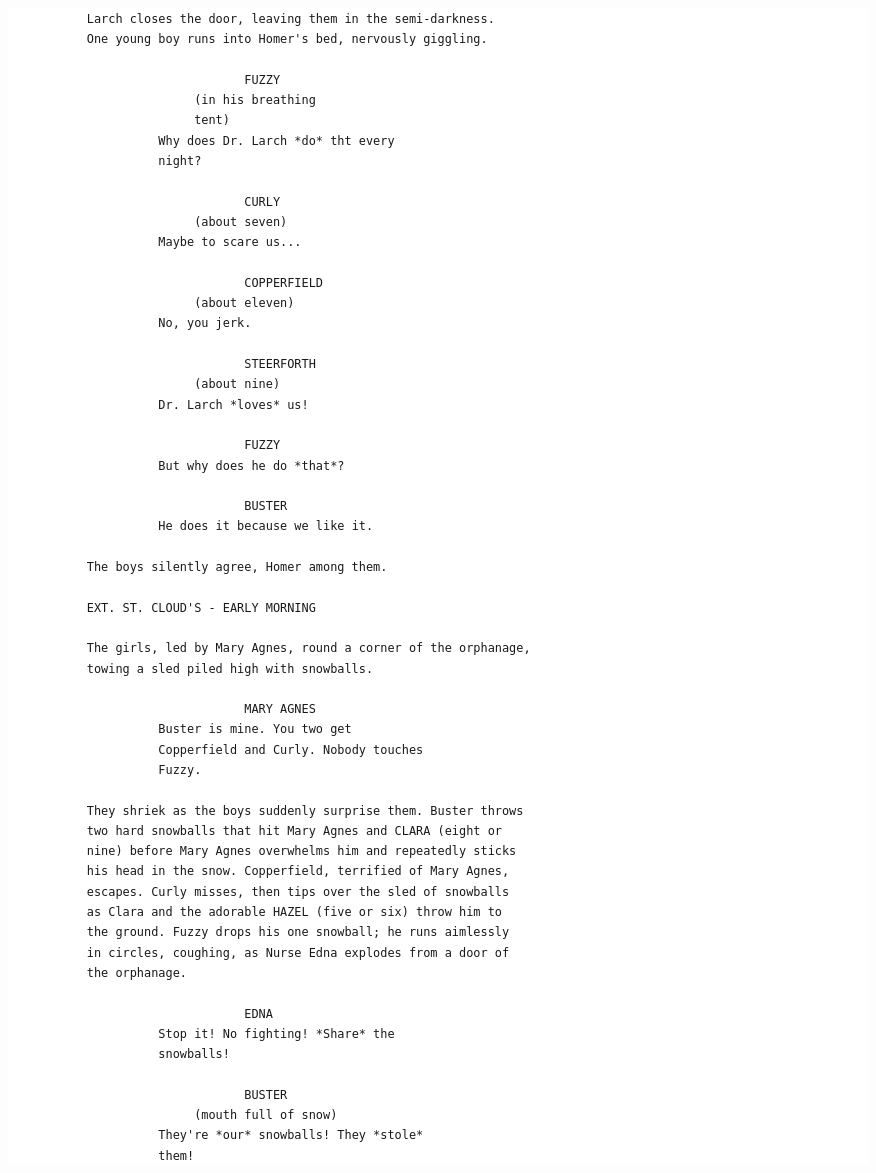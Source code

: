               Larch closes the door, leaving them in the semi-darkness. 
               One young boy runs into Homer's bed, nervously giggling.

                                     FUZZY
                              (in his breathing 
                              tent)
                         Why does Dr. Larch *do* tht every 
                         night?

                                     CURLY
                              (about seven)
                         Maybe to scare us...

                                     COPPERFIELD
                              (about eleven)
                         No, you jerk.

                                     STEERFORTH
                              (about nine)
                         Dr. Larch *loves* us!

                                     FUZZY
                         But why does he do *that*?

                                     BUSTER
                         He does it because we like it.

               The boys silently agree, Homer among them.

               EXT. ST. CLOUD'S - EARLY MORNING

               The girls, led by Mary Agnes, round a corner of the orphanage, 
               towing a sled piled high with snowballs.

                                     MARY AGNES
                         Buster is mine. You two get 
                         Copperfield and Curly. Nobody touches 
                         Fuzzy.

               They shriek as the boys suddenly surprise them. Buster throws 
               two hard snowballs that hit Mary Agnes and CLARA (eight or 
               nine) before Mary Agnes overwhelms him and repeatedly sticks 
               his head in the snow. Copperfield, terrified of Mary Agnes, 
               escapes. Curly misses, then tips over the sled of snowballs 
               as Clara and the adorable HAZEL (five or six) throw him to 
               the ground. Fuzzy drops his one snowball; he runs aimlessly 
               in circles, coughing, as Nurse Edna explodes from a door of 
               the orphanage.

                                     EDNA
                         Stop it! No fighting! *Share* the 
                         snowballs!

                                     BUSTER
                              (mouth full of snow)
                         They're *our* snowballs! They *stole* 
                         them!
